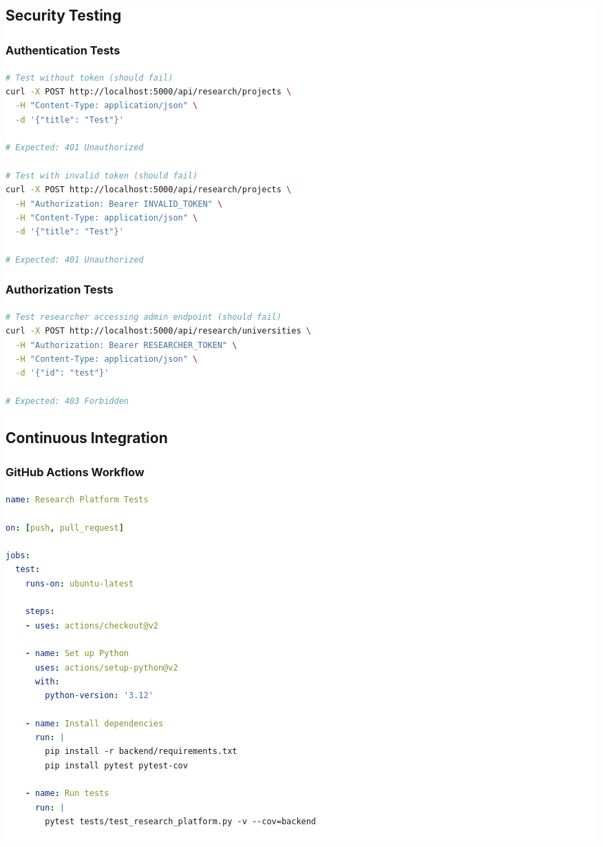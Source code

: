 ## Security Testing

### Authentication Tests

```bash
# Test without token (should fail)
curl -X POST http://localhost:5000/api/research/projects \
  -H "Content-Type: application/json" \
  -d '{"title": "Test"}'

# Expected: 401 Unauthorized

# Test with invalid token (should fail)
curl -X POST http://localhost:5000/api/research/projects \
  -H "Authorization: Bearer INVALID_TOKEN" \
  -H "Content-Type: application/json" \
  -d '{"title": "Test"}'

# Expected: 401 Unauthorized
```

### Authorization Tests

```bash
# Test researcher accessing admin endpoint (should fail)
curl -X POST http://localhost:5000/api/research/universities \
  -H "Authorization: Bearer RESEARCHER_TOKEN" \
  -H "Content-Type: application/json" \
  -d '{"id": "test"}'

# Expected: 403 Forbidden
```

## Continuous Integration

### GitHub Actions Workflow

```yaml
name: Research Platform Tests

on: [push, pull_request]

jobs:
  test:
    runs-on: ubuntu-latest
    
    steps:
    - uses: actions/checkout@v2
    
    - name: Set up Python
      uses: actions/setup-python@v2
      with:
        python-version: '3.12'
    
    - name: Install dependencies
      run: |
        pip install -r backend/requirements.txt
        pip install pytest pytest-cov
    
    - name: Run tests
      run: |
        pytest tests/test_research_platform.py -v --cov=backend
    
```